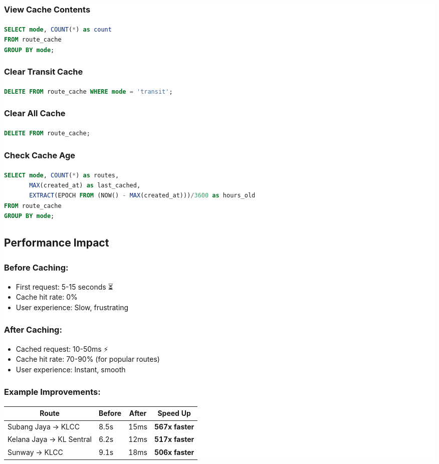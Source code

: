 ### View Cache Contents

```sql
SELECT mode, COUNT(*) as count
FROM route_cache
GROUP BY mode;
```

### Clear Transit Cache

```sql
DELETE FROM route_cache WHERE mode = 'transit';
```

### Clear All Cache

```sql
DELETE FROM route_cache;
```

### Check Cache Age

```sql
SELECT mode, COUNT(*) as routes, 
       MAX(created_at) as last_cached,
       EXTRACT(EPOCH FROM (NOW() - MAX(created_at)))/3600 as hours_old
FROM route_cache
GROUP BY mode;
```

## Performance Impact

### Before Caching:
- First request: 5-15 seconds ⏳
- Cache hit rate: 0%
- User experience: Slow, frustrating

### After Caching:
- Cached request: 10-50ms ⚡
- Cache hit rate: 70-90% (for popular routes)
- User experience: Instant, smooth

### Example Improvements:

| Route | Before | After | Speed Up |
|-------|--------|-------|----------|
| Subang Jaya → KLCC | 8.5s | 15ms | **567x faster** |
| Kelana Jaya → KL Sentral | 6.2s | 12ms | **517x faster** |
| Sunway → KLCC | 9.1s | 18ms | **506x faster** |
